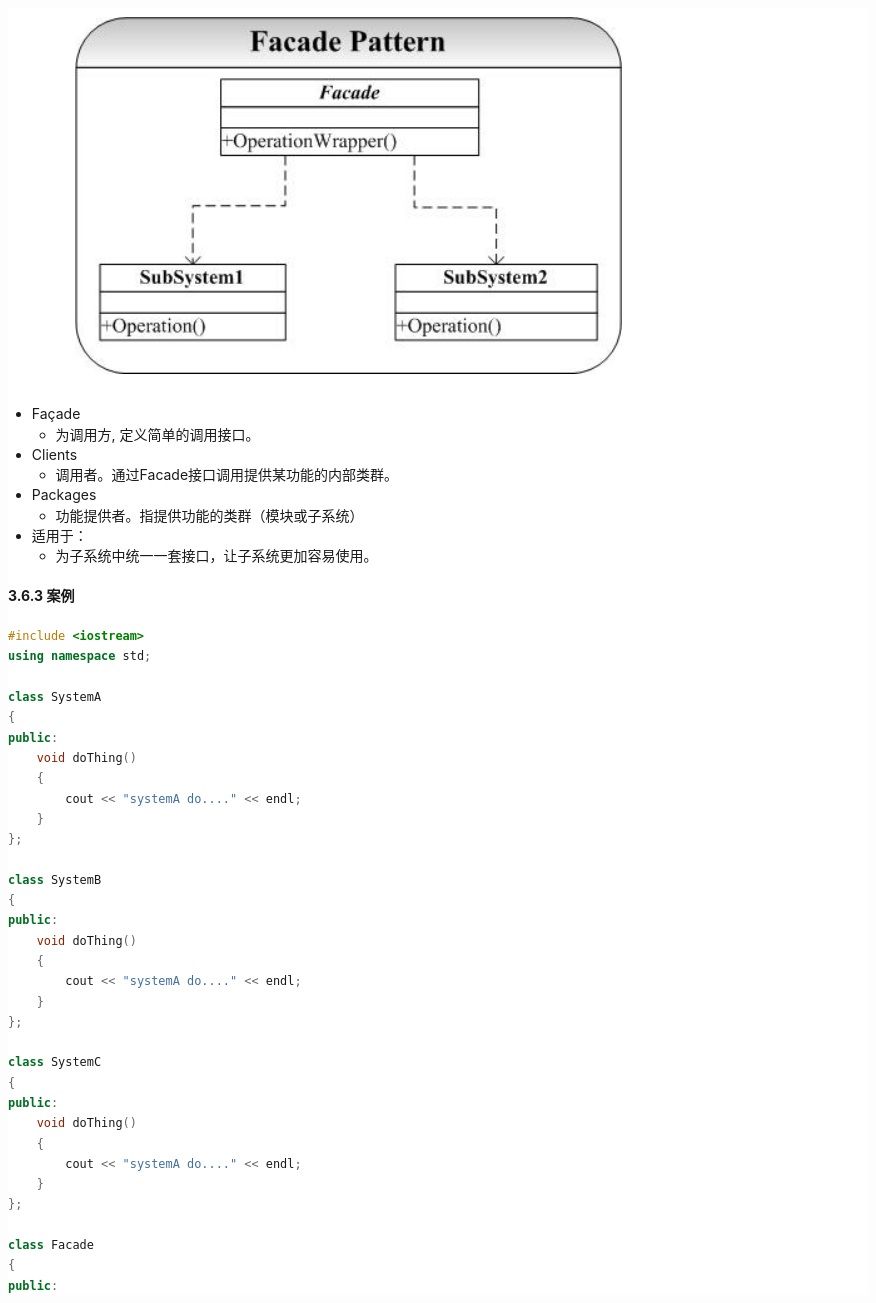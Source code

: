 ![](images/外观模式.png)
* Façade
    * 为调用方, 定义简单的调用接口。
* Clients
    * 调用者。通过Facade接口调用提供某功能的内部类群。
* Packages
    * 功能提供者。指提供功能的类群（模块或子系统）
* 适用于：
    * 为子系统中统一一套接口，让子系统更加容易使用。
#### 3.6.3 案例
```C++
#include <iostream>
using namespace std;

class SystemA
{
public:
	void doThing()
	{
		cout << "systemA do...." << endl;
	}
};

class SystemB
{
public:
	void doThing()
	{
		cout << "systemA do...." << endl;
	}
};

class SystemC
{
public:
	void doThing()
	{
		cout << "systemA do...." << endl;
	}
};

class Facade
{
public:
```